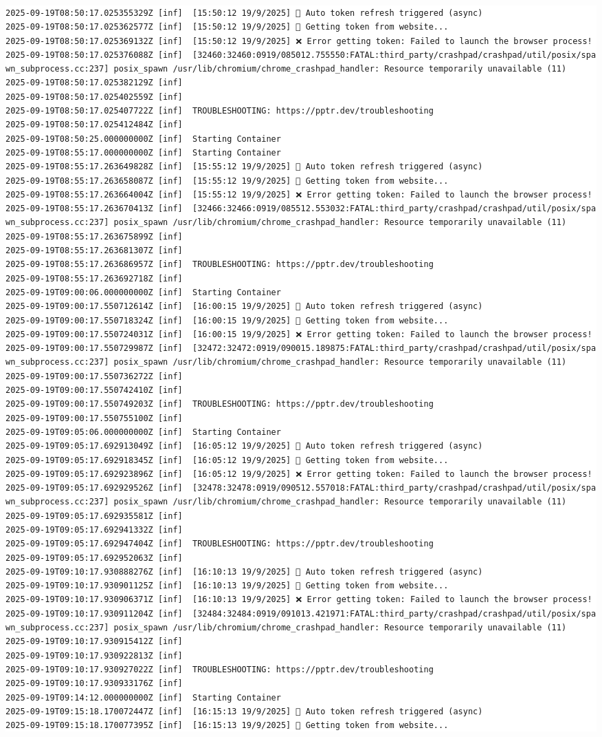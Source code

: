 ```
2025-09-19T08:50:17.025355329Z [inf]  [15:50:12 19/9/2025] 🔄 Auto token refresh triggered (async)
2025-09-19T08:50:17.025362577Z [inf]  [15:50:12 19/9/2025] 🔑 Getting token from website...
2025-09-19T08:50:17.025369132Z [inf]  [15:50:12 19/9/2025] ❌ Error getting token: Failed to launch the browser process!
2025-09-19T08:50:17.025376088Z [inf]  [32460:32460:0919/085012.755550:FATAL:third_party/crashpad/crashpad/util/posix/spawn_subprocess.cc:237] posix_spawn /usr/lib/chromium/chrome_crashpad_handler: Resource temporarily unavailable (11)
2025-09-19T08:50:17.025382129Z [inf]  
2025-09-19T08:50:17.025402559Z [inf]  
2025-09-19T08:50:17.025407722Z [inf]  TROUBLESHOOTING: https://pptr.dev/troubleshooting
2025-09-19T08:50:17.025412484Z [inf]  
2025-09-19T08:50:25.000000000Z [inf]  Starting Container
2025-09-19T08:55:17.000000000Z [inf]  Starting Container
2025-09-19T08:55:17.263649828Z [inf]  [15:55:12 19/9/2025] 🔄 Auto token refresh triggered (async)
2025-09-19T08:55:17.263658087Z [inf]  [15:55:12 19/9/2025] 🔑 Getting token from website...
2025-09-19T08:55:17.263664004Z [inf]  [15:55:12 19/9/2025] ❌ Error getting token: Failed to launch the browser process!
2025-09-19T08:55:17.263670413Z [inf]  [32466:32466:0919/085512.553032:FATAL:third_party/crashpad/crashpad/util/posix/spawn_subprocess.cc:237] posix_spawn /usr/lib/chromium/chrome_crashpad_handler: Resource temporarily unavailable (11)
2025-09-19T08:55:17.263675899Z [inf]  
2025-09-19T08:55:17.263681307Z [inf]  
2025-09-19T08:55:17.263686957Z [inf]  TROUBLESHOOTING: https://pptr.dev/troubleshooting
2025-09-19T08:55:17.263692718Z [inf]  
2025-09-19T09:00:06.000000000Z [inf]  Starting Container
2025-09-19T09:00:17.550712614Z [inf]  [16:00:15 19/9/2025] 🔄 Auto token refresh triggered (async)
2025-09-19T09:00:17.550718324Z [inf]  [16:00:15 19/9/2025] 🔑 Getting token from website...
2025-09-19T09:00:17.550724031Z [inf]  [16:00:15 19/9/2025] ❌ Error getting token: Failed to launch the browser process!
2025-09-19T09:00:17.550729987Z [inf]  [32472:32472:0919/090015.189875:FATAL:third_party/crashpad/crashpad/util/posix/spawn_subprocess.cc:237] posix_spawn /usr/lib/chromium/chrome_crashpad_handler: Resource temporarily unavailable (11)
2025-09-19T09:00:17.550736272Z [inf]  
2025-09-19T09:00:17.550742410Z [inf]  
2025-09-19T09:00:17.550749203Z [inf]  TROUBLESHOOTING: https://pptr.dev/troubleshooting
2025-09-19T09:00:17.550755100Z [inf]  
2025-09-19T09:05:06.000000000Z [inf]  Starting Container
2025-09-19T09:05:17.692913049Z [inf]  [16:05:12 19/9/2025] 🔄 Auto token refresh triggered (async)
2025-09-19T09:05:17.692918345Z [inf]  [16:05:12 19/9/2025] 🔑 Getting token from website...
2025-09-19T09:05:17.692923896Z [inf]  [16:05:12 19/9/2025] ❌ Error getting token: Failed to launch the browser process!
2025-09-19T09:05:17.692929526Z [inf]  [32478:32478:0919/090512.557018:FATAL:third_party/crashpad/crashpad/util/posix/spawn_subprocess.cc:237] posix_spawn /usr/lib/chromium/chrome_crashpad_handler: Resource temporarily unavailable (11)
2025-09-19T09:05:17.692935581Z [inf]  
2025-09-19T09:05:17.692941332Z [inf]  
2025-09-19T09:05:17.692947404Z [inf]  TROUBLESHOOTING: https://pptr.dev/troubleshooting
2025-09-19T09:05:17.692952063Z [inf]  
2025-09-19T09:10:17.930888276Z [inf]  [16:10:13 19/9/2025] 🔄 Auto token refresh triggered (async)
2025-09-19T09:10:17.930901125Z [inf]  [16:10:13 19/9/2025] 🔑 Getting token from website...
2025-09-19T09:10:17.930906371Z [inf]  [16:10:13 19/9/2025] ❌ Error getting token: Failed to launch the browser process!
2025-09-19T09:10:17.930911204Z [inf]  [32484:32484:0919/091013.421971:FATAL:third_party/crashpad/crashpad/util/posix/spawn_subprocess.cc:237] posix_spawn /usr/lib/chromium/chrome_crashpad_handler: Resource temporarily unavailable (11)
2025-09-19T09:10:17.930915412Z [inf]  
2025-09-19T09:10:17.930922813Z [inf]  
2025-09-19T09:10:17.930927022Z [inf]  TROUBLESHOOTING: https://pptr.dev/troubleshooting
2025-09-19T09:10:17.930933176Z [inf]  
2025-09-19T09:14:12.000000000Z [inf]  Starting Container
2025-09-19T09:15:18.170072447Z [inf]  [16:15:13 19/9/2025] 🔄 Auto token refresh triggered (async)
2025-09-19T09:15:18.170077395Z [inf]  [16:15:13 19/9/2025] 🔑 Getting token from website...
```